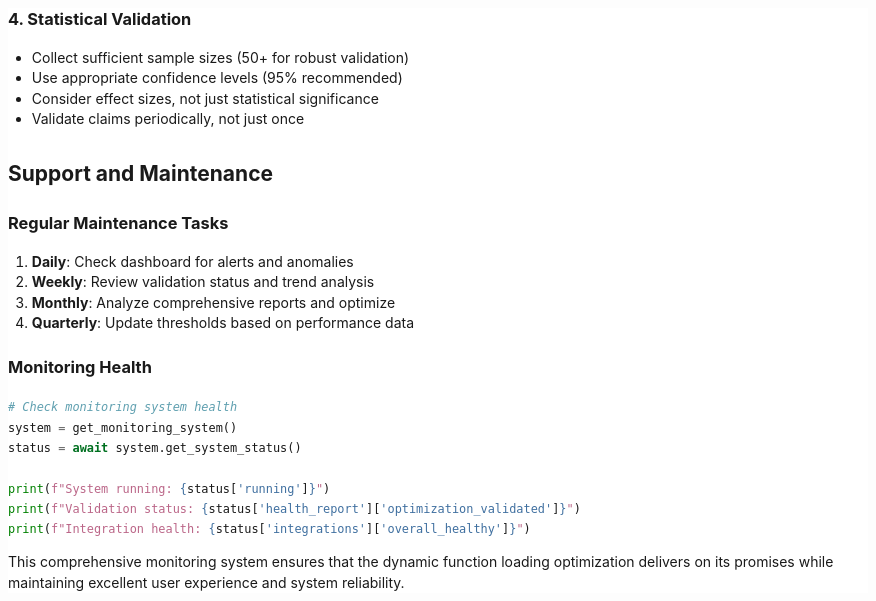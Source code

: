 ### 4. Statistical Validation

- Collect sufficient sample sizes (50+ for robust validation)
- Use appropriate confidence levels (95% recommended)
- Consider effect sizes, not just statistical significance
- Validate claims periodically, not just once

## Support and Maintenance

### Regular Maintenance Tasks

1. **Daily**: Check dashboard for alerts and anomalies
2. **Weekly**: Review validation status and trend analysis
3. **Monthly**: Analyze comprehensive reports and optimize
4. **Quarterly**: Update thresholds based on performance data

### Monitoring Health

```python
# Check monitoring system health
system = get_monitoring_system()
status = await system.get_system_status()

print(f"System running: {status['running']}")
print(f"Validation status: {status['health_report']['optimization_validated']}")
print(f"Integration health: {status['integrations']['overall_healthy']}")
```

This comprehensive monitoring system ensures that the dynamic function loading optimization delivers on its promises while maintaining excellent user experience and system reliability.
